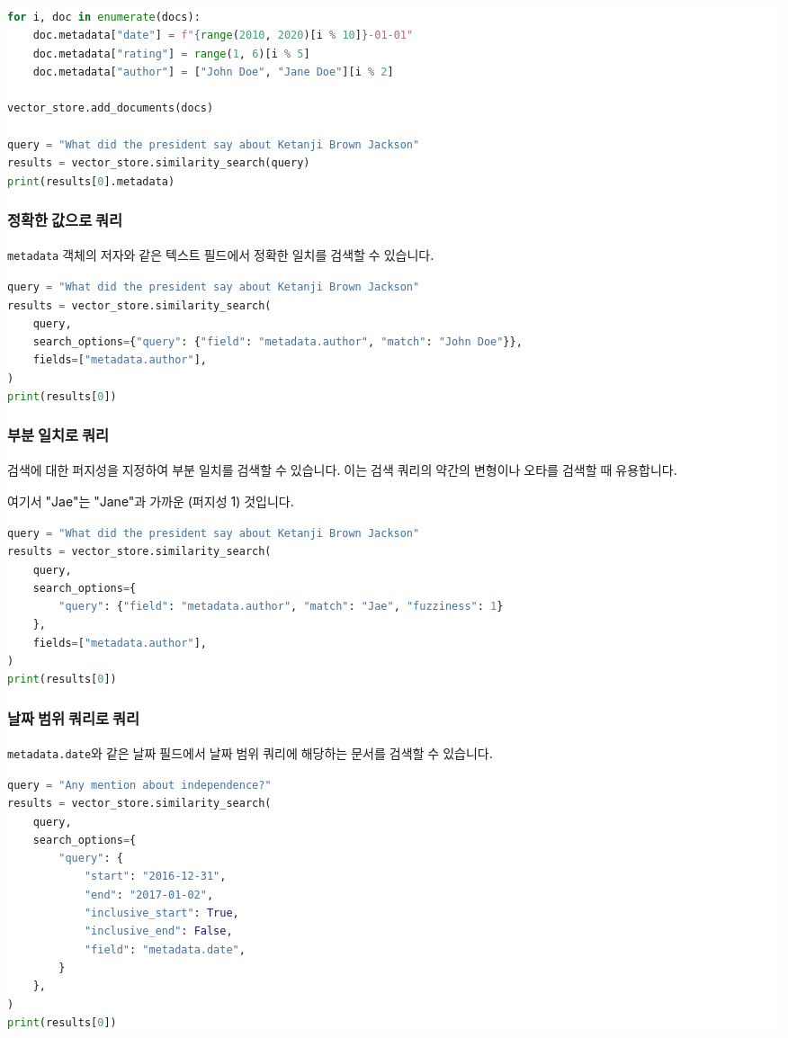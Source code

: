 ```python
for i, doc in enumerate(docs):
    doc.metadata["date"] = f"{range(2010, 2020)[i % 10]}-01-01"
    doc.metadata["rating"] = range(1, 6)[i % 5]
    doc.metadata["author"] = ["John Doe", "Jane Doe"][i % 2]

vector_store.add_documents(docs)

query = "What did the president say about Ketanji Brown Jackson"
results = vector_store.similarity_search(query)
print(results[0].metadata)
```


### 정확한 값으로 쿼리
`metadata` 객체의 저자와 같은 텍스트 필드에서 정확한 일치를 검색할 수 있습니다.

```python
query = "What did the president say about Ketanji Brown Jackson"
results = vector_store.similarity_search(
    query,
    search_options={"query": {"field": "metadata.author", "match": "John Doe"}},
    fields=["metadata.author"],
)
print(results[0])
```


### 부분 일치로 쿼리
검색에 대한 퍼지성을 지정하여 부분 일치를 검색할 수 있습니다. 이는 검색 쿼리의 약간의 변형이나 오타를 검색할 때 유용합니다.

여기서 "Jae"는 "Jane"과 가까운 (퍼지성 1) 것입니다.

```python
query = "What did the president say about Ketanji Brown Jackson"
results = vector_store.similarity_search(
    query,
    search_options={
        "query": {"field": "metadata.author", "match": "Jae", "fuzziness": 1}
    },
    fields=["metadata.author"],
)
print(results[0])
```


### 날짜 범위 쿼리로 쿼리
`metadata.date`와 같은 날짜 필드에서 날짜 범위 쿼리에 해당하는 문서를 검색할 수 있습니다.

```python
query = "Any mention about independence?"
results = vector_store.similarity_search(
    query,
    search_options={
        "query": {
            "start": "2016-12-31",
            "end": "2017-01-02",
            "inclusive_start": True,
            "inclusive_end": False,
            "field": "metadata.date",
        }
    },
)
print(results[0])
```
